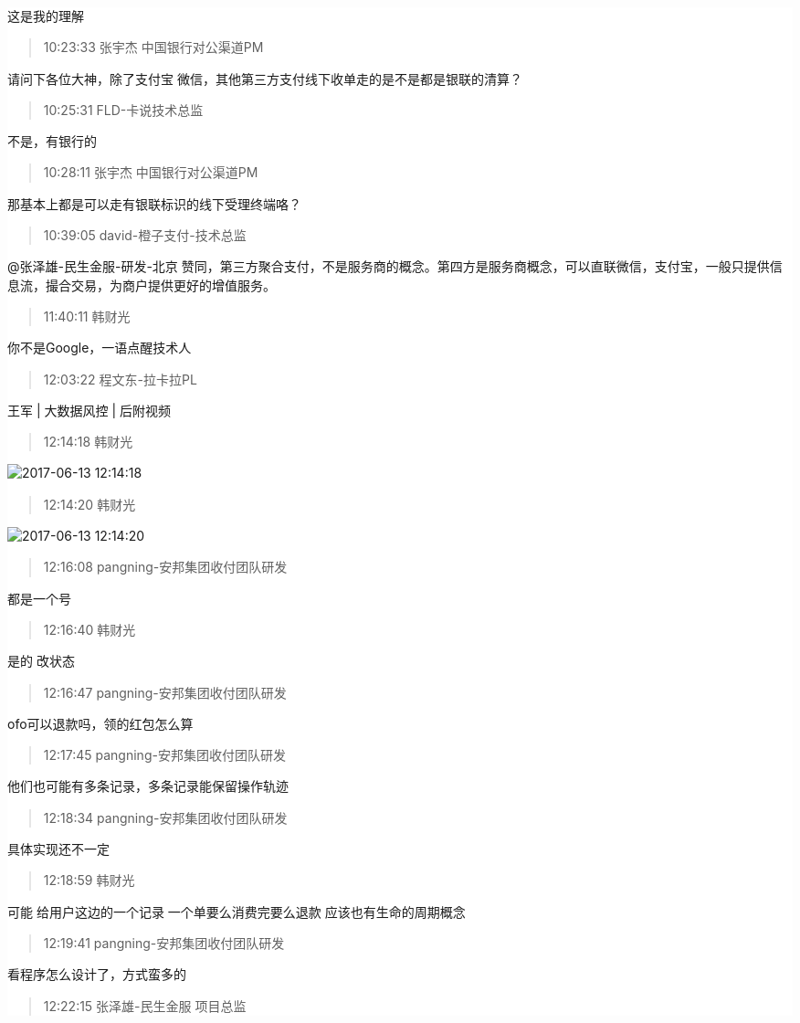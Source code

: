这是我的理解  
   
> 10:23:33  张宇杰 中国银行对公渠道PM  
   
请问下各位大神，除了支付宝 微信，其他第三方支付线下收单走的是不是都是银联的清算？  
   
> 10:25:31  FLD-卡说技术总监  
   
不是，有银行的  
   
> 10:28:11  张宇杰 中国银行对公渠道PM  
   
那基本上都是可以走有银联标识的线下受理终端咯？  
   
> 10:39:05  david-橙子支付-技术总监  
   
@张泽雄-民生金服-研发-北京  赞同，第三方聚合支付，不是服务商的概念。第四方是服务商概念，可以直联微信，支付宝，一般只提供信息流，撮合交易，为商户提供更好的增值服务。  
   
> 11:40:11  韩财光  
   
你不是Google，一语点醒技术人  
   
> 12:03:22  程文东-拉卡拉PL  
   
王军 | 大数据风控 | 后附视频  
   
> 12:14:18  韩财光  
   
![2017-06-13 12:14:18](http://wechat.lixf.cn/img/20170613_121418.png) 
   
> 12:14:20  韩财光  
   
![2017-06-13 12:14:20](http://wechat.lixf.cn/img/20170613_121420.png) 
   
> 12:16:08  pangning-安邦集团收付团队研发  
   
都是一个号  
   
> 12:16:40  韩财光  
   
是的 改状态  
   
> 12:16:47  pangning-安邦集团收付团队研发  
   
ofo可以退款吗，领的红包怎么算  
   
> 12:17:45  pangning-安邦集团收付团队研发  
   
他们也可能有多条记录，多条记录能保留操作轨迹  
   
> 12:18:34  pangning-安邦集团收付团队研发  
   
具体实现还不一定  
   
> 12:18:59  韩财光  
   
可能 给用户这边的一个记录 一个单要么消费完要么退款 应该也有生命的周期概念  
   
> 12:19:41  pangning-安邦集团收付团队研发  
   
看程序怎么设计了，方式蛮多的  
   
> 12:22:15  张泽雄-民生金服 项目总监  
   